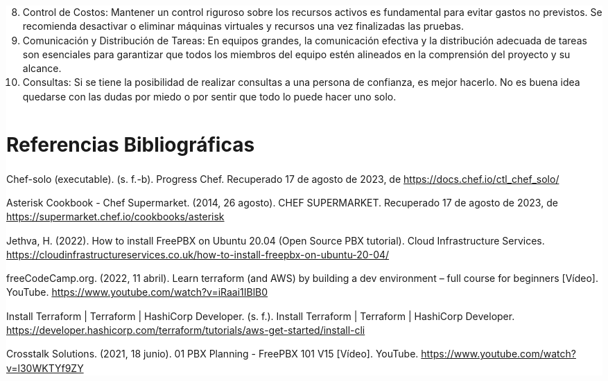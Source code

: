 8. Control de Costos: Mantener un control riguroso sobre los recursos activos es fundamental para evitar gastos no previstos. Se recomienda desactivar o eliminar máquinas virtuales y recursos una vez finalizadas las pruebas.
9. Comunicación y Distribución de Tareas: En equipos grandes, la comunicación efectiva y la distribución adecuada de tareas son esenciales para garantizar que todos los miembros del equipo estén alineados en la comprensión del proyecto y su alcance.
10. Consultas: Si se tiene la posibilidad de realizar consultas a una persona de confianza, es mejor hacerlo. No es buena idea quedarse con las dudas por miedo o por sentir que todo lo puede hacer uno solo.


# Referencias Bibliográficas



Chef-solo (executable). (s. f.-b). Progress Chef. Recuperado 17 de agosto de 2023, de https://docs.chef.io/ctl_chef_solo/

Asterisk Cookbook - Chef Supermarket. (2014, 26 agosto). CHEF SUPERMARKET. Recuperado 17 de agosto de 2023, de https://supermarket.chef.io/cookbooks/asterisk

Jethva, H. (2022). How to install FreePBX on Ubuntu 20.04 (Open Source PBX tutorial). Cloud Infrastructure Services. https://cloudinfrastructureservices.co.uk/how-to-install-freepbx-on-ubuntu-20-04/

freeCodeCamp.org. (2022, 11 abril). Learn terraform (and AWS) by building a dev environment – full course for beginners [Vídeo]. YouTube. https://www.youtube.com/watch?v=iRaai1IBlB0

Install Terraform | Terraform | HashiCorp Developer. (s. f.). Install Terraform | Terraform | HashiCorp Developer. https://developer.hashicorp.com/terraform/tutorials/aws-get-started/install-cli

Crosstalk Solutions. (2021, 18 junio). 01 PBX Planning - FreePBX 101 V15 [Vídeo]. YouTube. https://www.youtube.com/watch?v=l30WKTYf9ZY



